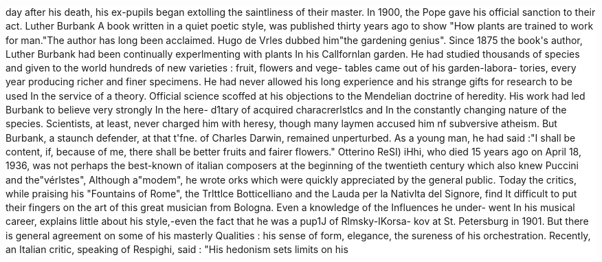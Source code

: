 day after his death, his ex-pupils
began extolling the saintliness of their
master. In 1900, the Pope gave his
official sanction to their act.
Luther Burbank A book
written in a quiet poetic style, was
published thirty years ago to show
"How plants are trained to work for
man."The author has long been
acclaimed. Hugo de Vrles dubbed him"the gardening genius". Since 1875
the book's author, Luther Burbank
had been continually experlmenting
with plants In his Callfornlan garden.
He had studied thousands of species
and given to the world hundreds of
new varieties : fruit, flowers and vege-
tables came out of his garden-labora-
tories, every year producing richer and
finer specimens.
He had never allowed his long
experience and his strange gifts for
research to be used In the service of a
theory. Official science scoffed at his
objections to the Mendelian doctrine
of heredity. His work had led Burbank
to believe very strongly In the here-
d1tary of acquired characrerlstlcs and
In the constantly changing nature of
the species. Scientists, at least, never
charged him with heresy, though many
laymen accused him nf subversive
atheism.
But Burbank, a staunch defender, at
that t'fne. of Charles Darwin, remained
unperturbed. As a young man, he had
said :"I shall be content, if, because
of me, there shall be better fruits and
fairer flowers."
Otterino ReSI) iHhi,
who died 15 years ago on April 18,
1936, was not perhaps the best-known
of italian composers at the beginning
of the twentieth century which also
knew Puccini and the"vérlstes",
Although a"modem", he wrote orks
which were quickly appreciated by the
general public.
Today the critics, while praising his
"Fountains of Rome", the Trlttlce
BotticeIliano and the Lauda per la
Nativlta del Signore, find It difficult
to put their fingers on the art of this
great musician from Bologna. Even a
knowledge of the Influences he under-
went In his musical career, explains
little about his style,-even the fact
that he was a pup1J of Rlmsky-IKorsa-
kov at St. Petersburg in 1901. But
there is general agreement on some of
his masterly Qualities : his sense of
form, elegance, the sureness of his
orchestration. Recently, an Italian
critic, speaking of Respighi, said :
"His hedonism sets limits on his